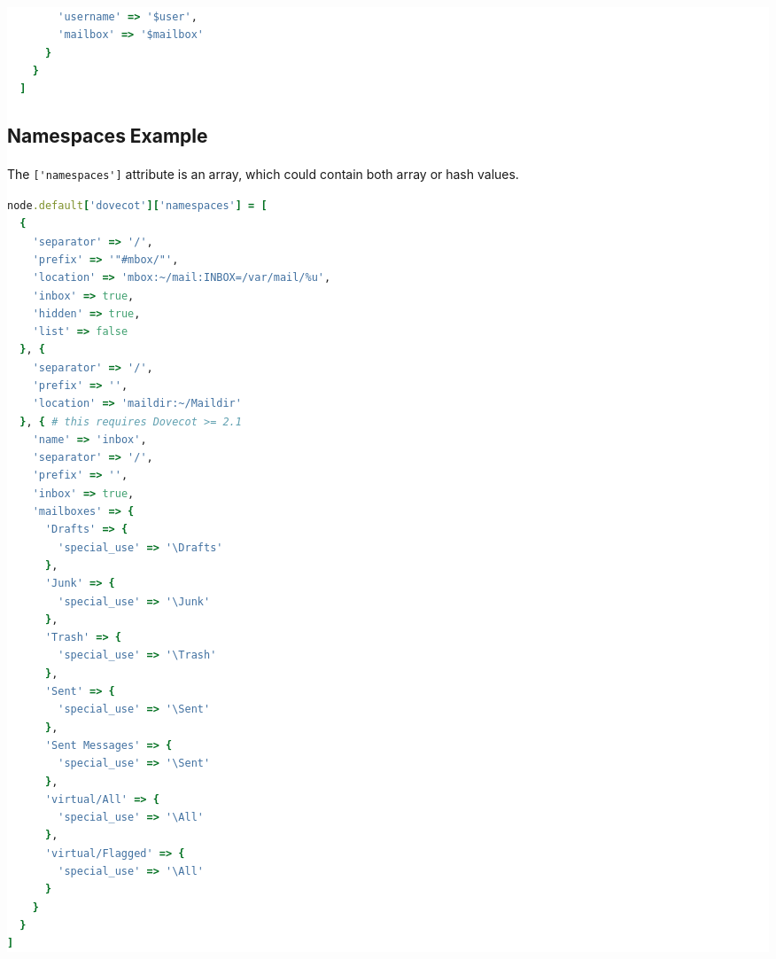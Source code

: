 ```ruby
        'username' => '$user',
        'mailbox' => '$mailbox'
      }
    }
  ]
```

## Namespaces Example

The `['namespaces']` attribute is an array, which could contain both array or hash values.

```ruby
node.default['dovecot']['namespaces'] = [
  {
    'separator' => '/',
    'prefix' => '"#mbox/"',
    'location' => 'mbox:~/mail:INBOX=/var/mail/%u',
    'inbox' => true,
    'hidden' => true,
    'list' => false
  }, {
    'separator' => '/',
    'prefix' => '',
    'location' => 'maildir:~/Maildir'
  }, { # this requires Dovecot >= 2.1
    'name' => 'inbox',
    'separator' => '/',
    'prefix' => '',
    'inbox' => true,
    'mailboxes' => {
      'Drafts' => {
        'special_use' => '\Drafts'
      },
      'Junk' => {
        'special_use' => '\Junk'
      },
      'Trash' => {
        'special_use' => '\Trash'
      },
      'Sent' => {
        'special_use' => '\Sent'
      },
      'Sent Messages' => {
        'special_use' => '\Sent'
      },
      'virtual/All' => {
        'special_use' => '\All'
      },
      'virtual/Flagged' => {
        'special_use' => '\All'
      }
    }
  }
]
```
